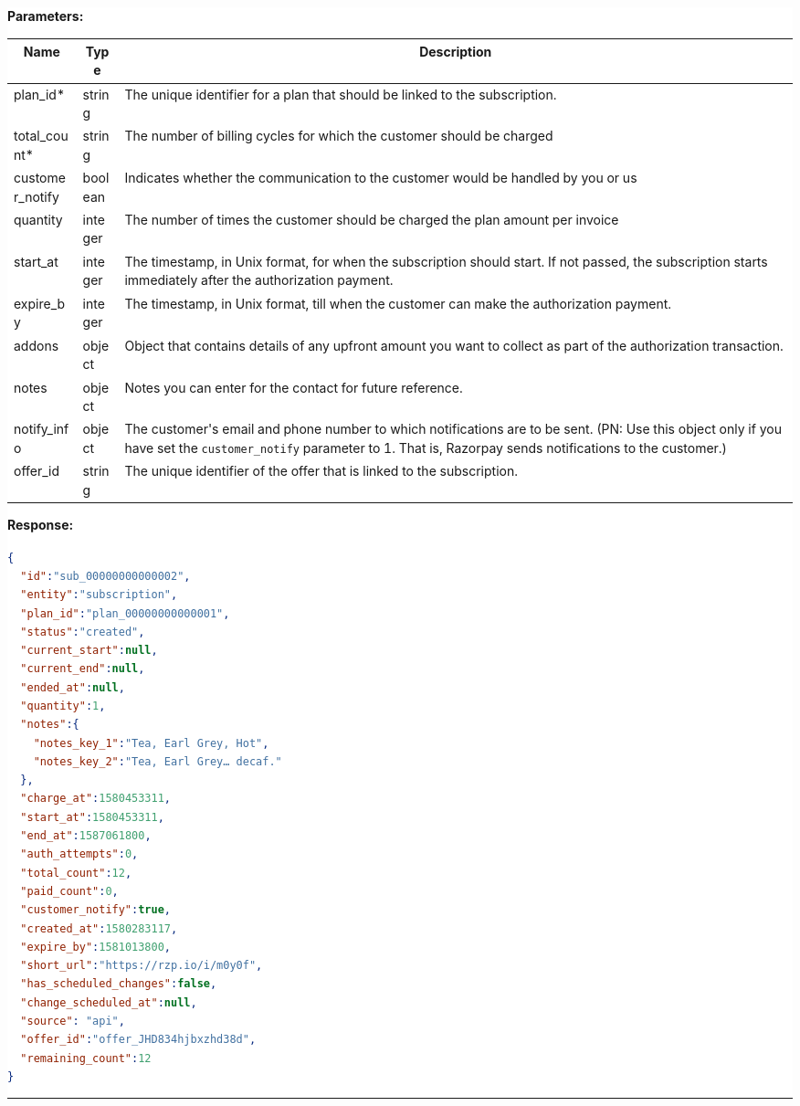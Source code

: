 **Parameters:**

| Name            | Type    | Description                                                                  |
|-----------------|---------|------------------------------------------------------------------------------|
| plan_id*          | string | The unique identifier for a plan that should be linked to the subscription.|
| total_count*   | string | The number of billing cycles for which the customer should be charged  |
| customer_notify    | boolean | Indicates whether the communication to the customer would be handled by you or us |
| quantity    | integer | The number of times the customer should be charged the plan amount per invoice |
| start_at    | integer | The timestamp, in Unix format, for when the subscription should start. If not passed, the subscription starts immediately after the authorization payment. |
| expire_by    | integer | The timestamp, in Unix format, till when the customer can make the authorization payment. |
| addons    | object | Object that contains details of any upfront amount you want to collect as part of the authorization transaction. |
| notes          | object | Notes you can enter for the contact for future reference.   |
| notify_info          | object | The customer's email and phone number to which notifications are to be sent. (PN: Use this object only if you have set the `customer_notify` parameter to 1. That is, Razorpay sends notifications to the customer.)  |
| offer_id   | string | The unique identifier of the offer that is linked to the subscription. |

**Response:**
```json
{
  "id":"sub_00000000000002",
  "entity":"subscription",
  "plan_id":"plan_00000000000001",
  "status":"created",
  "current_start":null,
  "current_end":null,
  "ended_at":null,
  "quantity":1,
  "notes":{
    "notes_key_1":"Tea, Earl Grey, Hot",
    "notes_key_2":"Tea, Earl Grey… decaf."
  },
  "charge_at":1580453311,
  "start_at":1580453311,
  "end_at":1587061800,
  "auth_attempts":0,
  "total_count":12,
  "paid_count":0,
  "customer_notify":true,
  "created_at":1580283117,
  "expire_by":1581013800,
  "short_url":"https://rzp.io/i/m0y0f",
  "has_scheduled_changes":false,
  "change_scheduled_at":null,
  "source": "api",
  "offer_id":"offer_JHD834hjbxzhd38d",
  "remaining_count":12
}
```
-------------------------------------------------------------------------------------------------------
